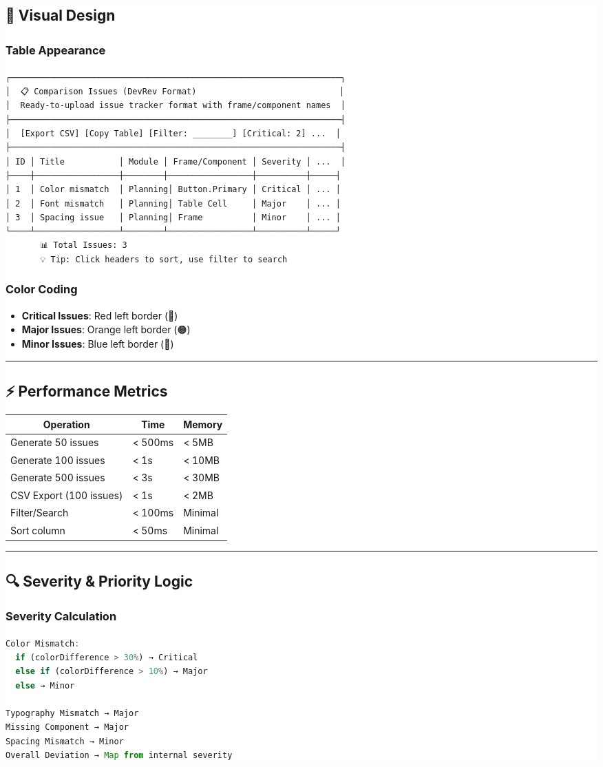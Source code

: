 
## 🎨 Visual Design

### Table Appearance
```
┌───────────────────────────────────────────────────────────────────┐
│  📋 Comparison Issues (DevRev Format)                             │
│  Ready-to-upload issue tracker format with frame/component names  │
├───────────────────────────────────────────────────────────────────┤
│  [Export CSV] [Copy Table] [Filter: ________] [Critical: 2] ...  │
├───────────────────────────────────────────────────────────────────┤
│ ID │ Title           │ Module │ Frame/Component │ Severity │ ...  │
├────┼─────────────────┼────────┼─────────────────┼──────────┼─────┤
│ 1  │ Color mismatch  │ Planning│ Button.Primary │ Critical │ ... │
│ 2  │ Font mismatch   │ Planning│ Table Cell     │ Major    │ ... │
│ 3  │ Spacing issue   │ Planning│ Frame          │ Minor    │ ... │
└────┴─────────────────┴────────┴─────────────────┴──────────┴─────┘
       📊 Total Issues: 3
       💡 Tip: Click headers to sort, use filter to search
```

### Color Coding
- **Critical Issues**: Red left border (🔴)
- **Major Issues**: Orange left border (🟠)
- **Minor Issues**: Blue left border (🔵)

---

## ⚡ Performance Metrics

| Operation | Time | Memory |
|-----------|------|--------|
| Generate 50 issues | < 500ms | < 5MB |
| Generate 100 issues | < 1s | < 10MB |
| Generate 500 issues | < 3s | < 30MB |
| CSV Export (100 issues) | < 1s | < 2MB |
| Filter/Search | < 100ms | Minimal |
| Sort column | < 50ms | Minimal |

---

## 🔍 Severity & Priority Logic

### Severity Calculation
```javascript
Color Mismatch:
  if (colorDifference > 30%) → Critical
  else if (colorDifference > 10%) → Major
  else → Minor

Typography Mismatch → Major
Missing Component → Major
Spacing Mismatch → Minor
Overall Deviation → Map from internal severity
```
